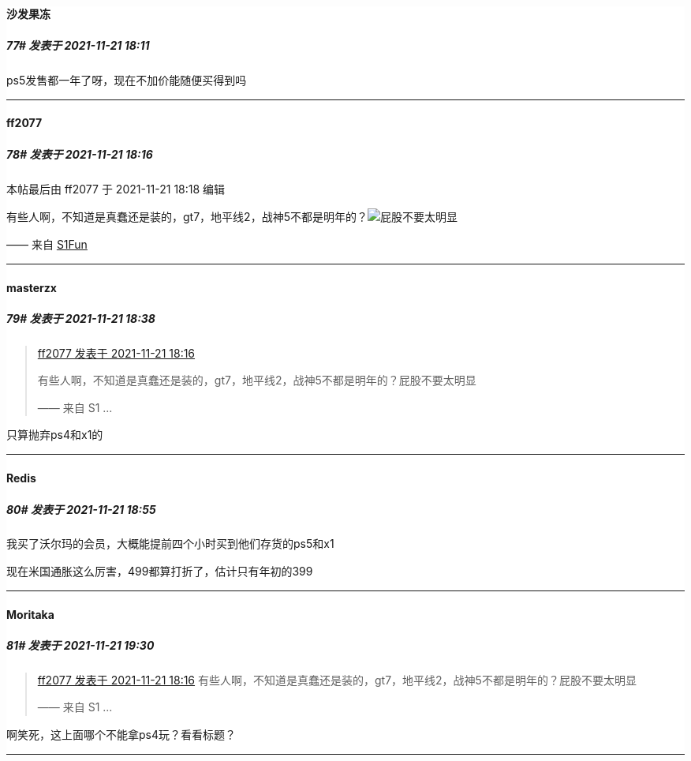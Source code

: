 ####  沙发果冻  
##### 77#       发表于 2021-11-21 18:11

ps5发售都一年了呀，现在不加价能随便买得到吗

*****

####  ff2077  
##### 78#       发表于 2021-11-21 18:16

 本帖最后由 ff2077 于 2021-11-21 18:18 编辑 

有些人啊，不知道是真蠢还是装的，gt7，地平线2，战神5不都是明年的？<img src="https://static.saraba1st.com/image/smiley/face2017/049.png" referrerpolicy="no-referrer">屁股不要太明显

—— 来自 [S1Fun](https://s1fun.koalcat.com)



*****

####  masterzx  
##### 79#       发表于 2021-11-21 18:38

<blockquote><a href="httphttps://bbs.saraba1st.com/2b/forum.php?mod=redirect&amp;goto=findpost&amp;pid=53638899&amp;ptid=2038489" target="_blank">ff2077 发表于 2021-11-21 18:16</a>

有些人啊，不知道是真蠢还是装的，gt7，地平线2，战神5不都是明年的？屁股不要太明显

—— 来自 S1 ...</blockquote>
只算抛弃ps4和x1的



*****

####  Redis  
##### 80#       发表于 2021-11-21 18:55

我买了沃尔玛的会员，大概能提前四个小时买到他们存货的ps5和x1

现在米国通胀这么厉害，499都算打折了，估计只有年初的399



*****

####  Moritaka  
##### 81#       发表于 2021-11-21 19:30

<blockquote><a href="httphttps://bbs.saraba1st.com/2b/forum.php?mod=redirect&amp;goto=findpost&amp;pid=53638899&amp;ptid=2038489" target="_blank">ff2077 发表于 2021-11-21 18:16</a>
有些人啊，不知道是真蠢还是装的，gt7，地平线2，战神5不都是明年的？屁股不要太明显

—— 来自 S1 ...</blockquote>
啊笑死，这上面哪个不能拿ps4玩？看看标题？

*****
